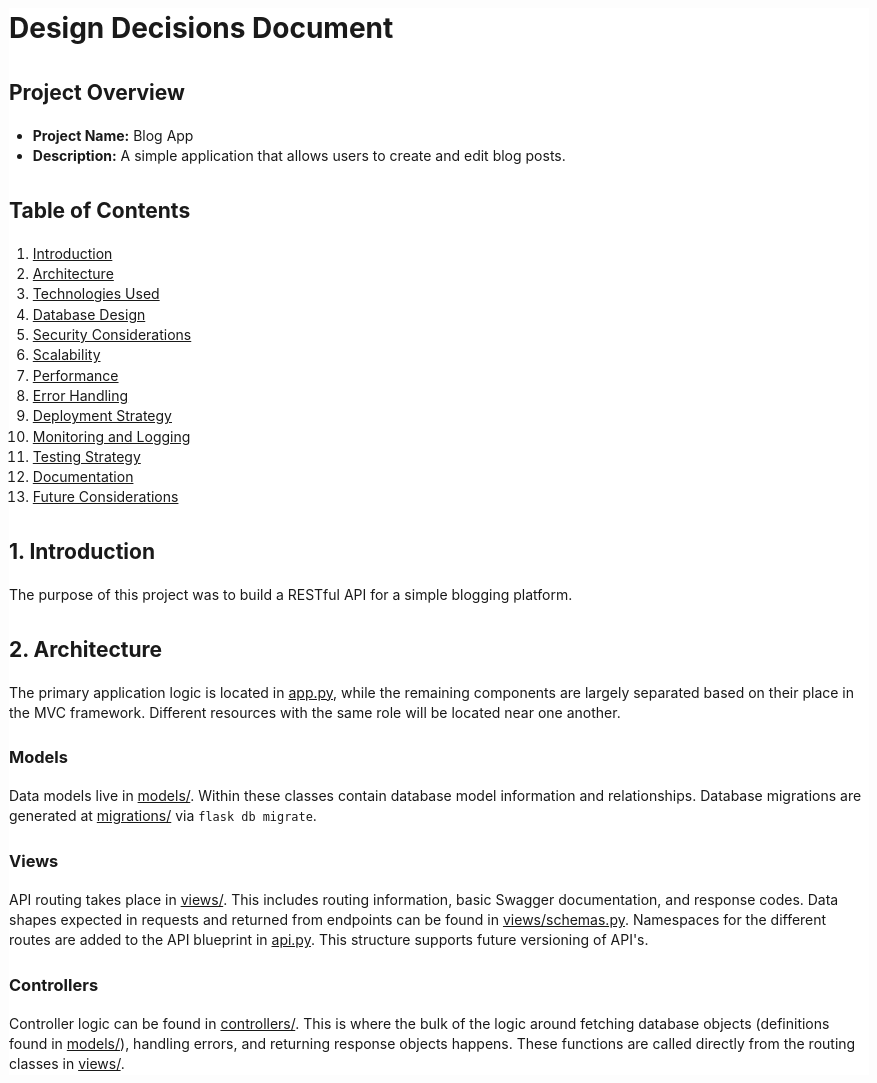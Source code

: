 # Design Decisions Document

## Project Overview

- **Project Name:** Blog App
- **Description:** A simple application that allows users to create and edit blog posts.

## Table of Contents

1. [Introduction](#introduction)
2. [Architecture](#architecture)
3. [Technologies Used](#technologies-used)
4. [Database Design](#database-design)
5. [Security Considerations](#security-considerations)
6. [Scalability](#scalability)
7. [Performance](#performance)
8. [Error Handling](#error-handling)
9. [Deployment Strategy](#deployment-strategy)
10. [Monitoring and Logging](#monitoring-and-logging)
11. [Testing Strategy](#testing-strategy)
12. [Documentation](#documentation)
13. [Future Considerations](#future-considerations)

## 1. Introduction

The purpose of this project was to build a RESTful API for a simple blogging platform. 

## 2. Architecture

The primary application logic is located in [app.py](../app.py), while the remaining components are largely separated based on their place in the MVC framework. Different resources with the same role will be located near one another.

### Models
Data models live in [models/](../src/main/models). Within these classes contain database model information and relationships. Database migrations are generated at [migrations/](../migrations/) via `flask db migrate`.

### Views
API routing takes place in [views/](../src/main/views). This includes routing information, basic Swagger documentation, and response codes. Data shapes expected in requests and returned from endpoints can be found in [views/schemas.py](../src/main/views/schemas.py). Namespaces for the different routes are added to the API blueprint in [api.py](../api.py). This structure supports future versioning of API's.

### Controllers
Controller logic can be found in [controllers/](../src/main/controllers). This is where the bulk of the logic around fetching database objects (definitions found in [models/](../src/main/models/)), handling errors, and returning response objects happens. These functions are called directly from the routing classes in [views/](../src/main/views/).
